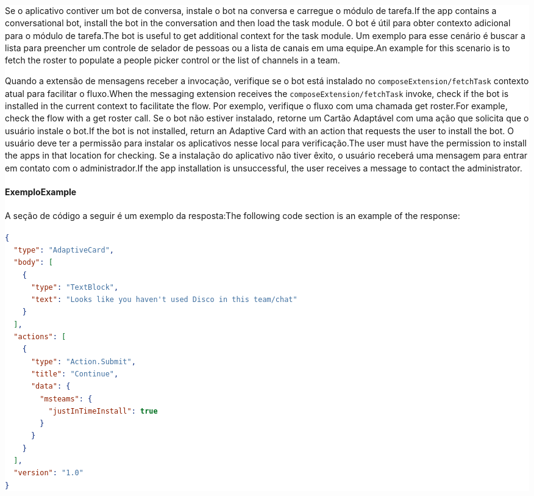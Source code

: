 <span data-ttu-id="9b4e5-281">Se o aplicativo contiver um bot de conversa, instale o bot na conversa e carregue o módulo de tarefa.</span><span class="sxs-lookup"><span data-stu-id="9b4e5-281">If the app contains a conversational bot, install the bot in the conversation and then load the task module.</span></span> <span data-ttu-id="9b4e5-282">O bot é útil para obter contexto adicional para o módulo de tarefa.</span><span class="sxs-lookup"><span data-stu-id="9b4e5-282">The bot is useful to get additional context for the task module.</span></span> <span data-ttu-id="9b4e5-283">Um exemplo para esse cenário é buscar a lista para preencher um controle de selador de pessoas ou a lista de canais em uma equipe.</span><span class="sxs-lookup"><span data-stu-id="9b4e5-283">An example for this scenario is to fetch the roster to populate a people picker control or the list of channels in a team.</span></span>

<span data-ttu-id="9b4e5-284">Quando a extensão de mensagens receber a invocação, verifique se o bot está instalado no `composeExtension/fetchTask` contexto atual para facilitar o fluxo.</span><span class="sxs-lookup"><span data-stu-id="9b4e5-284">When the messaging extension receives the `composeExtension/fetchTask` invoke, check if the bot is installed in the current context to facilitate the flow.</span></span> <span data-ttu-id="9b4e5-285">Por exemplo, verifique o fluxo com uma chamada get roster.</span><span class="sxs-lookup"><span data-stu-id="9b4e5-285">For example, check the flow with a get roster call.</span></span> <span data-ttu-id="9b4e5-286">Se o bot não estiver instalado, retorne um Cartão Adaptável com uma ação que solicita que o usuário instale o bot.</span><span class="sxs-lookup"><span data-stu-id="9b4e5-286">If the bot is not installed, return an Adaptive Card with an action that requests the user to install the bot.</span></span> <span data-ttu-id="9b4e5-287">O usuário deve ter a permissão para instalar os aplicativos nesse local para verificação.</span><span class="sxs-lookup"><span data-stu-id="9b4e5-287">The user must have the permission to install the apps in that location for checking.</span></span> <span data-ttu-id="9b4e5-288">Se a instalação do aplicativo não tiver êxito, o usuário receberá uma mensagem para entrar em contato com o administrador.</span><span class="sxs-lookup"><span data-stu-id="9b4e5-288">If the app installation is unsuccessful, the user receives a message to contact the administrator.</span></span>

#### <a name="example"></a><span data-ttu-id="9b4e5-289">Exemplo</span><span class="sxs-lookup"><span data-stu-id="9b4e5-289">Example</span></span> 

<span data-ttu-id="9b4e5-290">A seção de código a seguir é um exemplo da resposta:</span><span class="sxs-lookup"><span data-stu-id="9b4e5-290">The following code section is an example of the response:</span></span>

```json
{
  "type": "AdaptiveCard",
  "body": [
    {
      "type": "TextBlock",
      "text": "Looks like you haven't used Disco in this team/chat"
    }
  ],
  "actions": [
    {
      "type": "Action.Submit",
      "title": "Continue",
      "data": {
        "msteams": {
          "justInTimeInstall": true
        }
      }
    }
  ],
  "version": "1.0"
}
```
